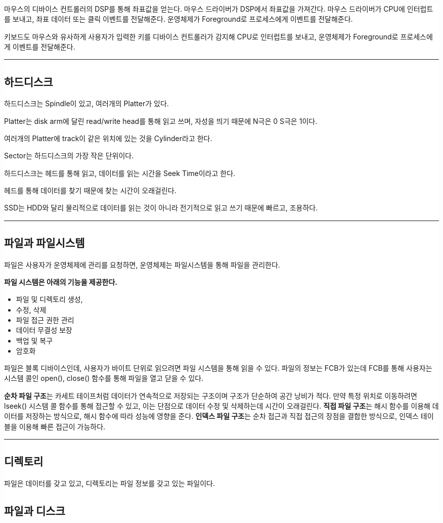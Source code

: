마우스의 디바이스 컨트롤러의 DSP를 통해 좌표값을 얻는다.
마우스 드라이버가 DSP에서 좌표값을 가져간다.
마우스 드라이버가 CPU에 인터럽트를 보내고, 좌표 데이터 또는 클릭 이벤트를 전달해준다.
운영체제가 Foreground로 프로세스에게 이벤트를 전달해준다.

키보드도 마우스와 유사하게 사용자가 입력한 키를 디바이스 컨트롤러가 감지해 CPU로 인터럽트를 보내고, 운영체제가 Foreground로 프로세스에게 이벤트를 전달해준다.

---

## 하드디스크

하드디스크는 Spindle이 있고, 여러개의 Platter가 있다.

Platter는 disk arm에 달린 read/write head를 통해 읽고 쓰며, 자성을 띄기 때문에 N극은 0 S극은 1이다.

여러개의 Platter에 track이 같은 위치에 있는 것을 Cylinder라고 한다.

Sector는 하드디스크의 가장 작은 단위이다.

하드디스크는 헤드를 통해 읽고, 데이터를 읽는 시간을 Seek Time이라고 한다.

헤드를 통해 데이터를 찾기 때문에 찾는 시간이 오래걸린다.

SSD는 HDD와 달리 물리적으로 데이터를 읽는 것이 아니라 전기적으로 읽고 쓰기 때문에 빠르고, 조용하다.

---

## 파일과 파일시스템

파일은 사용자가 운영체제에 관리를 요청하면, 운영체제는 파일시스템을 통해 파일을 관리한다.

**파일 시스템은 아래의 기능을 제공한다.**

- 파일 및 디렉토리 생성,
- 수정, 삭제
- 파일 접근 권한 관리
- 데이터 무결성 보장
- 백업 및 복구
- 암호화

파일은 블록 디바이스인데, 사용자가 바이트 단위로 읽으려면 파일 시스템을 통해 읽을 수 있다.
파일의 정보는 FCB가 있는데 FCB를 통해 사용자는 시스템 콜인 open(), close() 함수를 통해 파일을 열고 닫을 수 있다.

**순차 파일 구조**는 카세트 테이프처럼 데이터가 연속적으로 저장되는 구조이며 구조가 단순하여 공간 낭비가 적다. 만약 특정 위치로 이동하려면 lseek() 시스템 콜 함수를 통해 접근할 수 있고, 이는 단점으로 데이터 수정 및 삭제하는데 시간이 오래걸린다.
**직접 파일 구조**는 해시 함수를 이용해 데이터를 저장하는 방식으로, 해시 함수에 따라 성능에 영향을 준다.
**인덱스 파일 구조**는 순차 접근과 직접 접근의 장점을 결합한 방식으로, 인덱스 테이블을 이용해 빠른 접근이 가능하다.

---

## 디렉토리

파일은 데이터를 갖고 있고, 디렉토리는 파일 정보를 갖고 있는 파일이다.

## 파일과 디스크
